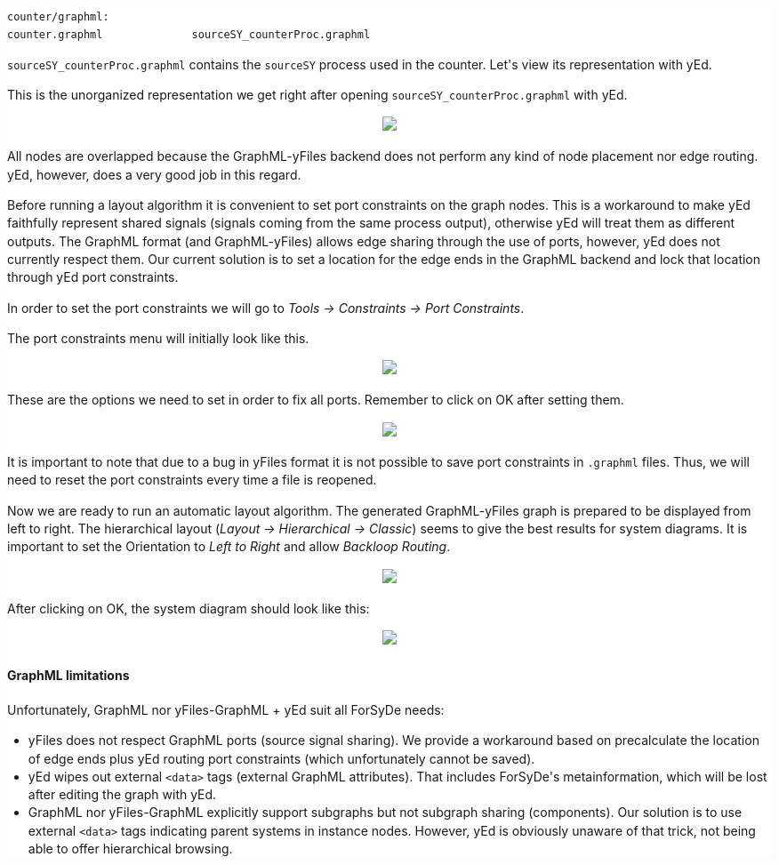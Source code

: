 	counter/graphml:
	counter.graphml              sourceSY_counterProc.graphml

`sourceSY_counterProc.graphml` contains the `sourceSY` process used in the counter. Let's view its representation with yEd.

This is the unorganized representation we get right after opening `sourceSY_counterProc.graphml` with yEd.

<p align="center"><img width="150px" src="{{ site.url }}/assets/images/sourceSY_counterProc1.svg"></p>

All nodes are overlapped because the GraphML-yFiles backend does not perform any kind of node placement nor edge routing. yEd, however, does a very good job in this regard.

Before running a layout algorithm it is convenient to set port constraints on the graph nodes. This is a workaround to make yEd faithfully represent shared signals (signals coming from the same process output), otherwise yEd will treat them as different outputs. The GraphML format (and GraphML-yFiles) allows edge sharing through the use of ports, however, yEd does not currently respect them. Our current solution is to set a location for the edge ends in the GraphML backend and lock that location through yEd port constraints.

In order to set the port constraints we will go to *Tools -> Constraints -> Port Constraints*.

The port constraints menu will initially look like this.

<p align="center"><img width="400px" src="{{ site.url }}/assets/images/portConstraints1.png"></p>

These are the options we need to set in order to fix all ports. Remember to click on OK after setting them.

<p align="center"><img width="400px" src="{{ site.url }}/assets/images/portConstraints2.png"></p>

It is important to note that due to a bug in yFiles format it is not possible to save port constraints in `.graphml` files. Thus, we will need to reset the port constraints every time a file is reopened.

Now we are ready to run an automatic layout algorithm. The generated GraphML-yFiles graph is prepared to be displayed from left to right. The hierarchical layout (*Layout -> Hierarchical -> Classic*) seems to give the best results for system diagrams. It is important to set the Orientation to *Left to Right* and allow *Backloop Routing*.

<p align="center"><img width="430px" src="{{ site.url }}/assets/images/layout.png"></p>

After clicking on OK, the system diagram should look like this:

<p align="center"><img width="450px" src="{{ site.url }}/assets/images/sourceSY_counterProc2.svg"></p>

#### GraphML limitations

Unfortunately, GraphML nor yFiles-GraphML + yEd suit all ForSyDe needs:

* yFiles does not respect GraphML ports (source signal sharing). We provide a workaround based on precalculate the location of edge ends plus yEd routing port constraints (which unfortunately cannot be saved).
* yEd wipes out external `<data>` tags (external GraphML attributes). That includes ForSyDe's metainformation, which will be lost after editing the graph with yEd.
* GraphML nor yFiles-GraphML explicitly support subgraphs but not subgraph sharing (components). Our solution is to use external `<data>` tags indicating parent systems in instance nodes. However, yEd is obviously unaware of that trick, not being able to offer hierarchical browsing.
